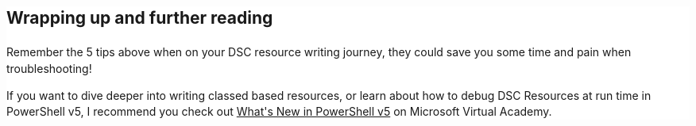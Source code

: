 ## Wrapping up and further reading

Remember the 5 tips above when on your DSC resource writing journey, they could save you some time and pain when troubleshooting!

If you want to dive deeper into writing classed based resources, or learn about how to debug DSC Resources at run time in PowerShell v5, I recommend you check out [What's New in PowerShell v5](https://mva.microsoft.com/en-US/training-courses/whats-new-in-powershell-v5-16434) on Microsoft Virtual Academy.
